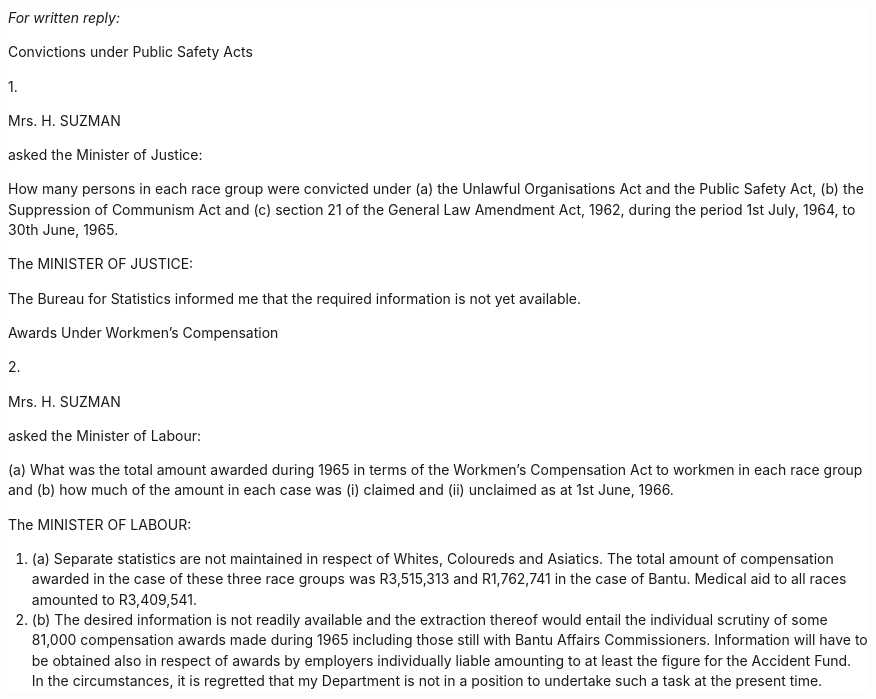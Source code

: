 </answer>

</oralStatements>

<p><i>For written reply:</i></p>

<writtenStatements>

<heading>Convictions under Public Safety Acts</heading>

<question by="#suzman" to="#minister_of_justice">

<num>1.</num>

<from>Mrs. H. SUZMAN</from>

<p>asked the Minister of Justice:</p>

<p>How many persons in each race group were convicted under (a) the Unlawful Organisations Act and the Public Safety Act, (b) the Suppression of Communism Act and (c) section 21 of the General Law Amendment Act, 1962, during the period 1st July, 1964, to 30th June, 1965.</p>

</question>

<answer by="#minister_of_justice" to="#suzman">

<from>The MINISTER OF JUSTICE:</from>

<p>The Bureau for Statistics informed me that the required information is not yet available.</p>

</answer>

</writtenStatements>

<writtenStatements>

<heading>Awards Under Workmen&#x2019;s Compensation</heading>

<question by="#suzman" to="#minister_of_labour">

<num>2.</num>

<from>Mrs. H. SUZMAN</from>

<p>asked the Minister of Labour:</p>

<p>(a) What was the total amount awarded during 1965 in terms of the Workmen&#x2019;s Compensation Act to workmen in each race <span class="col_1481-1482" refersTo="page_0752"/>group and (b) how much of the amount in each case was (i) claimed and (ii) unclaimed as at 1st June, 1966.</p>

</question>

<answer by="#minister_of_labour" to="#suzman">

<from>The MINISTER OF LABOUR:</from>

<ol>

<li>(a) Separate statistics are not maintained in respect of Whites, Coloureds and Asiatics. The total amount of compensation awarded in the case of these three race groups was R3,515,313 and R1,762,741 in the case of Bantu. Medical aid to all races amounted to R3,409,541.</li>

<li>(b) The desired information is not readily available and the extraction thereof would entail the individual scrutiny of some 81,000 compensation awards made during 1965 including those still with Bantu Affairs Commissioners. Information will have to be obtained also in respect of awards by employers individually liable amounting to at least the figure for the Accident Fund.<br/> In the circumstances, it is regretted that my Department is not in a position to undertake such a task at the present time.</li>
